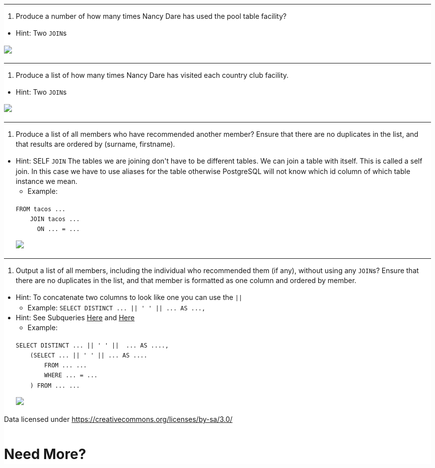 <hr>

1. Produce a number of how many times Nancy Dare has used the pool table facility?

* Hint: Two `JOIN`s
<p><img src="http://s3.amazonaws.com/learn-site/app/public/redactor_rails/pictures/38/original_sql_6.jpg?1472168848" /><p>

<hr>

1. Produce a list of how many times Nancy Dare has visited each country club facility.

* Hint: Two `JOIN`s
<p><img src="http://s3.amazonaws.com/learn-site/app/public/redactor_rails/pictures/40/original_sql_7.jpg?1472169154" /><p>

<hr>

1. Produce a list of all members who have recommended another member? Ensure that there are no duplicates in the list, and that results are ordered by (surname, firstname).

* Hint: SELF `JOIN` The tables we are joining don't have to be different tables. We can join a table with itself.  This is called a self join. In this case we have to use aliases for the table otherwise PostgreSQL will not know which id column of which table instance we mean.
  * Example:
  ```
  FROM tacos ...
      JOIN tacos ...
        ON ... = ...
  ```
  <p><img src="http://s3.amazonaws.com/learn-site/app/public/redactor_rails/pictures/35/original_sql_3.jpg?1472168031" /><p>

<hr>

1. Output a list of all members, including the individual who recommended them (if any), without using any `JOIN`s? Ensure that there are no duplicates in the list, and that member is formatted as one column and ordered by member.

* Hint: To concatenate two columns to look like one you can use the `||`
  * Example: `SELECT DISTINCT ... || ' ' || ... AS ...,`
* Hint: See Subqueries <a href="https://www.techonthenet.com/postgresql/subqueries.php" target="_blank">Here</a> and <a href="http://www.w3resource.com/PostgreSQL/postgresql-subqueries.php" target="_blank" >Here</a>
  * Example:
  ```
  SELECT DISTINCT ... || ' ' ||  ... AS ....,
      (SELECT ... || ' ' || ... AS ....
          FROM ... ...
          WHERE ... = ...
      ) FROM ... ...
  ```
  <p><img src="http://s3.amazonaws.com/learn-site/app/public/redactor_rails/pictures/37/original_sql_5.jpg?1472168321" /><p>

Data licensed under https://creativecommons.org/licenses/by-sa/3.0/


# Need More?
